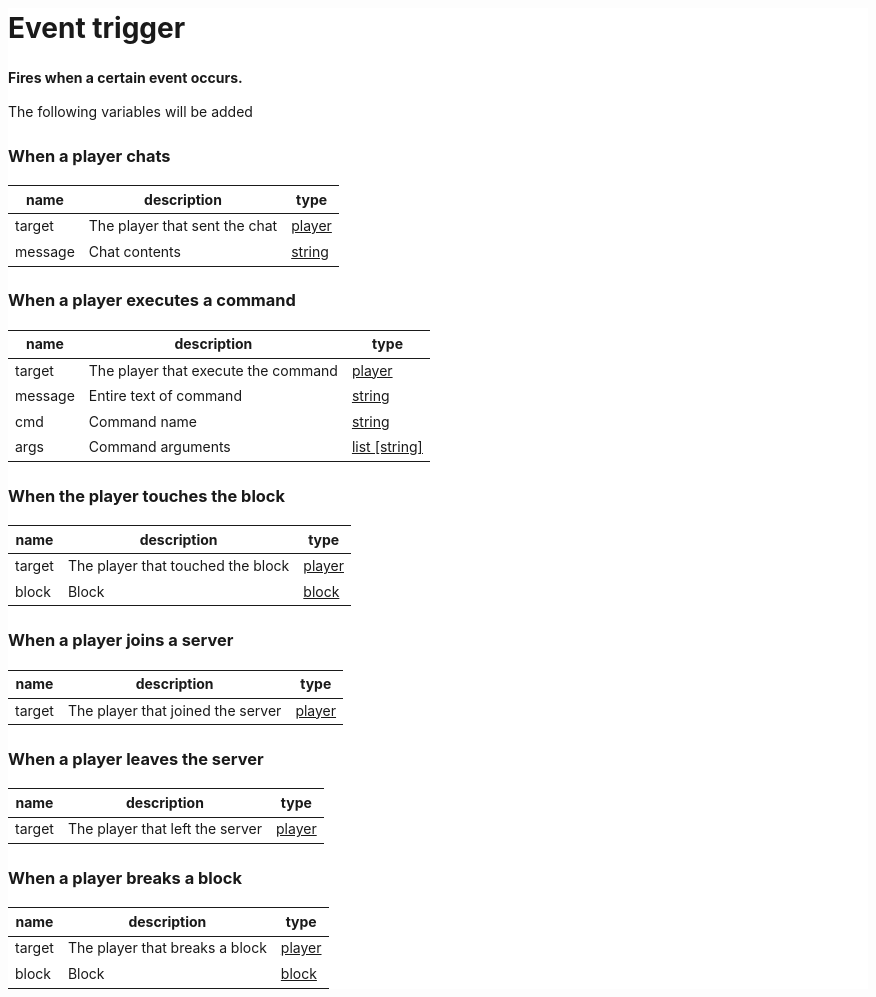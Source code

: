 # Event trigger
**Fires when a certain event occurs.**

The following variables will be added
### When a player chats

| name    | description                | type                                |
|---------|----------------------------|-------------------------------------|
| target  | The player that sent the chat | [player](/variable/types.md#player) |
| message | Chat contents              | [string](/variable/types.md#string) |

### When a player executes a command

| name    | description                         | type                                     |
|---------|-------------------------------------|------------------------------------------|
| target  | The player that execute the command | [player](/variable/types.md#player)      |
| message | Entire text of command              | [string](/variable/types.md#string)      |
| cmd     | Command name                        | [string](/variable/types.md#string)      |
| args    | Command arguments                   | [list [string]](/variable/types.md#list) |

### When the player touches the block

| name   | description                       | type                                |
|--------|-----------------------------------|-------------------------------------|
| target | The player that touched the block | [player](/variable/types.md#player) |
| block  | Block                             | [block](/variable/types.md#block)   |

### When a player joins a server

| name   | description                       | type                                |
|--------|-----------------------------------|-------------------------------------|
| target | The player that joined the server | [player](/variable/types.md#player) |

### When a player leaves the server

| name   | description                     | type                                |
|--------|---------------------------------|-------------------------------------|
| target | The player that left the server | [player](/variable/types.md#player) |

### When a player breaks a block

| name   | description                    | type                                |
|--------|--------------------------------|-------------------------------------|
| target | The player that breaks a block | [player](/variable/types.md#player) |
| block  | Block                          | [block](/variable/types.md#block)   |
